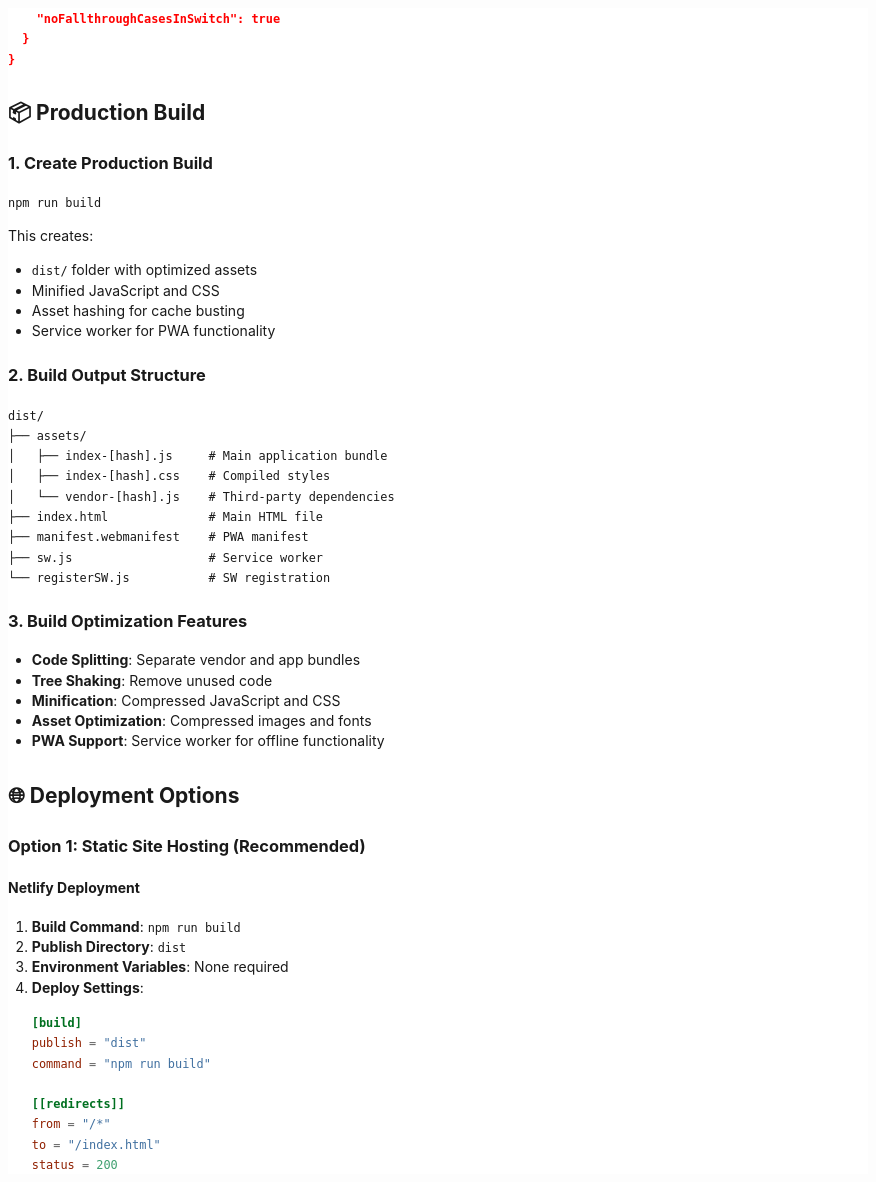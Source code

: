 ```json
    "noFallthroughCasesInSwitch": true
  }
}
```

## 📦 Production Build

### **1. Create Production Build**
```bash
npm run build
```

This creates:
- `dist/` folder with optimized assets
- Minified JavaScript and CSS
- Asset hashing for cache busting
- Service worker for PWA functionality

### **2. Build Output Structure**
```
dist/
├── assets/
│   ├── index-[hash].js     # Main application bundle
│   ├── index-[hash].css    # Compiled styles
│   └── vendor-[hash].js    # Third-party dependencies
├── index.html              # Main HTML file
├── manifest.webmanifest    # PWA manifest
├── sw.js                   # Service worker
└── registerSW.js           # SW registration
```

### **3. Build Optimization Features**
- **Code Splitting**: Separate vendor and app bundles
- **Tree Shaking**: Remove unused code
- **Minification**: Compressed JavaScript and CSS
- **Asset Optimization**: Compressed images and fonts
- **PWA Support**: Service worker for offline functionality

## 🌐 Deployment Options

### **Option 1: Static Site Hosting (Recommended)**

#### **Netlify Deployment**
1. **Build Command**: `npm run build`
2. **Publish Directory**: `dist`
3. **Environment Variables**: None required
4. **Deploy Settings**:
   ```toml
   [build]
   publish = "dist"
   command = "npm run build"
   
   [[redirects]]
   from = "/*"
   to = "/index.html"
   status = 200
   ```
